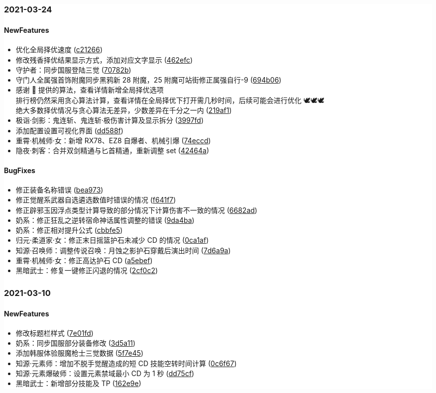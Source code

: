 ### 2021-03-24

#### NewFeatures

- 优化全局择优速度 ([c21266](https://gitee.com/i_melon/DNFCalculating/commit/c2126686ad3cb98c59b796f0b20686afb062e88a))
- 修改残香择优结果显示方式，添加对应文字显示 ([462efc](https://gitee.com/i_melon/DNFCalculating/commit/462efcd7f4613c5d7ba4e27cab1b1a864af55406))
- 守护者：同步国服登陆三觉 ([70782b](https://gitee.com/i_melon/DNFCalculating/commit/70782b894589a9e99ab70aa29f7d18f26e2b9211))
- 守门人全属强首饰附魔同步黑鸦新 28 附魔，25 附魔可站街修正属强自行-9 ([694b06](https://gitee.com/i_melon/DNFCalculating/commit/694b066b3380b2ee86c84b4a7dac8a57b4257eca))
- 感谢 🐎 提供的算法，查看详情新增全局择优选项<br>
  排行榜仍然采用贪心算法计算，查看详情在全局择优下打开需几秒时间，后续可能会进行优化 🕊🕊🕊<br>
  绝大多数择优情况与贪心算法无差异，少数差异在千分之一内 ([219af1](https://gitee.com/i_melon/DNFCalculating/commit/219af1a506c3eb10f1b46da4957fccb04f0c130d))
- 极诣·剑影：鬼连斩、鬼连斩·极伤害计算及显示拆分 ([3997fd](https://gitee.com/i_melon/DNFCalculating/commit/3997fdc84de91ff123156ecf479c3b6d624ddb24))
- 添加配置设置可视化界面 ([dd588f](https://gitee.com/i_melon/DNFCalculating/commit/dd588fc19fc27cd9890cb4624d172ea871d3f428))
- 重霄·机械师·女：新增 RX78、EZ8 自爆者、机械引爆 ([74eccd](https://gitee.com/i_melon/DNFCalculating/commit/74eccd541ab958338422660fce878238fe4b9c10))
- 隐夜·刺客：合并双剑精通与匕首精通，重新调整 set ([42464a](https://gitee.com/i_melon/DNFCalculating/commit/42464a0aa15d08a47065801b937818d9153c7211))

#### BugFixes

- 修正装备名称错误 ([bea973](https://gitee.com/i_melon/DNFCalculating/commit/bea9733d047abea2b880c5ad49e72f3259172ac1))
- 修正觉醒系武器自选遴选数值时错误的情况 ([f641f7](https://gitee.com/i_melon/DNFCalculating/commit/f641f7bd6526490361bbc2c96742374200fa16b6))
- 修正辟邪玉因浮点类型计算导致的部分情况下计算伤害不一致的情况 ([6682ad](https://gitee.com/i_melon/DNFCalculating/commit/6682ad5d7dd25dd01dacdfe9dd0cb18091a996ed))
- 奶系：修正狂乱之逆转宿命神话属性调整的错误 ([9da4ba](https://gitee.com/i_melon/DNFCalculating/commit/9da4ba834d56641bb49695140956a74b53f1426d))
- 奶系：修正相对提升公式 ([cbbfe5](https://gitee.com/i_melon/DNFCalculating/commit/cbbfe5198a46eeae47f214514e64dda08dc62db1))
- 归元·柔道家·女：修正末日摇篮护石未减少 CD 的情况 ([0ca1af](https://gitee.com/i_melon/DNFCalculating/commit/0ca1af0fb0c306509439350e82ce49d9f137031e))
- 知源·召唤师：调整传说召唤：月蚀之影护石穿戴后演出时间 ([7d6a9a](https://gitee.com/i_melon/DNFCalculating/commit/7d6a9a3780ee41de9dffbe9a227d62fed07f0b7e))
- 重霄·机械师·女：修正高达护石 CD ([a5ebef](https://gitee.com/i_melon/DNFCalculating/commit/a5ebef3b01a47d6f9118f1349cc7b1291a789848))
- 黑暗武士：修复一键修正闪退的情况 ([2cf0c2](https://gitee.com/i_melon/DNFCalculating/commit/2cf0c2d3d2ea2aec34eff298ef7d674ee053c60a))

### 2021-03-10

#### NewFeatures

- 修改标题栏样式 ([7e01fd](https://github.com/wxh0402/DNFCalculating/commit/7e01fdeef3f41243ff3db4889d6d01ec81943105))
- 奶系：同步国服部分装备修改 ([3d5a11](https://github.com/wxh0402/DNFCalculating/commit/3d5a11af1363b202867b55f2dabc1cdfb3b07282))
- 添加韩服体验服魔枪士三觉数据 ([5f7e45](https://github.com/wxh0402/DNFCalculating/commit/5f7e4560251a128bde370ad1c9376c2722a52a2f))
- 知源·元素师：增加不脱手觉醒造成的短 CD 技能空转时间计算 ([0c6f67](https://github.com/wxh0402/DNFCalculating/commit/0c6f674d5787441f187dd1f4aa2ac469d660fef6))
- 知源·元素爆破师：设置元素禁域最小 CD 为 1 秒 ([dd75cf](https://github.com/wxh0402/DNFCalculating/commit/dd75cff53dda4b37e1d4d3077c6314571ae84995))
- 黑暗武士：新增部分技能及 TP ([162e9e](https://github.com/wxh0402/DNFCalculating/commit/162e9e34ee3b24b15c58fdefd4ec23835a7cf738))
